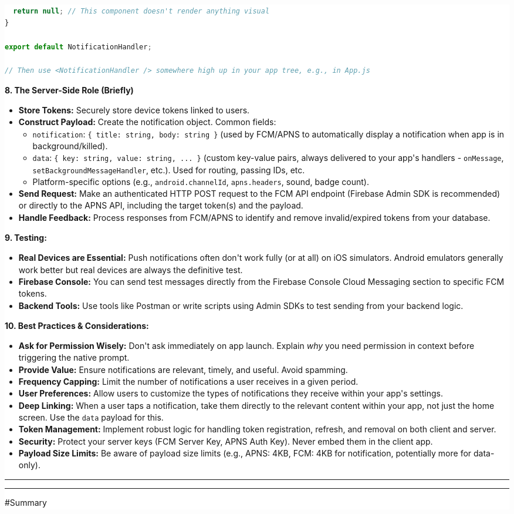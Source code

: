 ```javascript
  return null; // This component doesn't render anything visual
}

export default NotificationHandler;

// Then use <NotificationHandler /> somewhere high up in your app tree, e.g., in App.js
```

**8. The Server-Side Role (Briefly)**

*   **Store Tokens:** Securely store device tokens linked to users.
*   **Construct Payload:** Create the notification object. Common fields:
    *   `notification`: `{ title: string, body: string }` (used by FCM/APNS to automatically display a notification when app is in background/killed).
    *   `data`: `{ key: string, value: string, ... }` (custom key-value pairs, always delivered to your app's handlers - `onMessage`, `setBackgroundMessageHandler`, etc.). Used for routing, passing IDs, etc.
    *   Platform-specific options (e.g., `android.channelId`, `apns.headers`, sound, badge count).
*   **Send Request:** Make an authenticated HTTP POST request to the FCM API endpoint (Firebase Admin SDK is recommended) or directly to the APNS API, including the target token(s) and the payload.
*   **Handle Feedback:** Process responses from FCM/APNS to identify and remove invalid/expired tokens from your database.

**9. Testing:**

*   **Real Devices are Essential:** Push notifications often don't work fully (or at all) on iOS simulators. Android emulators generally work better but real devices are always the definitive test.
*   **Firebase Console:** You can send test messages directly from the Firebase Console Cloud Messaging section to specific FCM tokens.
*   **Backend Tools:** Use tools like Postman or write scripts using Admin SDKs to test sending from your backend logic.

**10. Best Practices & Considerations:**

*   **Ask for Permission Wisely:** Don't ask immediately on app launch. Explain *why* you need permission in context before triggering the native prompt.
*   **Provide Value:** Ensure notifications are relevant, timely, and useful. Avoid spamming.
*   **Frequency Capping:** Limit the number of notifications a user receives in a given period.
*   **User Preferences:** Allow users to customize the types of notifications they receive within your app's settings.
*   **Deep Linking:** When a user taps a notification, take them directly to the relevant content within your app, not just the home screen. Use the `data` payload for this.
*   **Token Management:** Implement robust logic for handling token registration, refresh, and removal on both client and server.
*   **Security:** Protect your server keys (FCM Server Key, APNS Auth Key). Never embed them in the client app.
*   **Payload Size Limits:** Be aware of payload size limits (e.g., APNS: 4KB, FCM: 4KB for notification, potentially more for data-only).


---
---

#Summary
